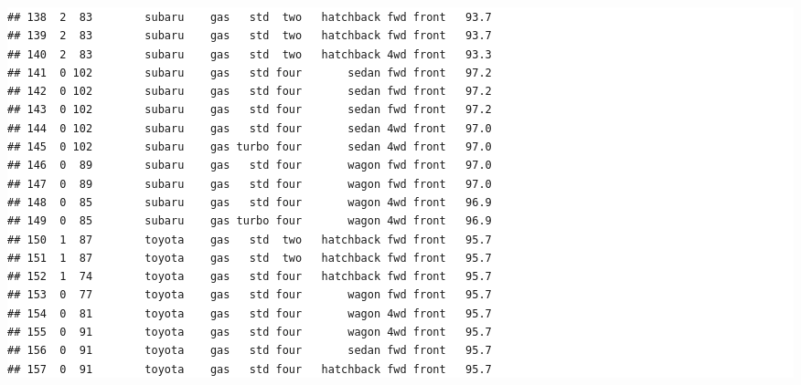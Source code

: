     ## 138  2  83        subaru    gas   std  two   hatchback fwd front   93.7
    ## 139  2  83        subaru    gas   std  two   hatchback fwd front   93.7
    ## 140  2  83        subaru    gas   std  two   hatchback 4wd front   93.3
    ## 141  0 102        subaru    gas   std four       sedan fwd front   97.2
    ## 142  0 102        subaru    gas   std four       sedan fwd front   97.2
    ## 143  0 102        subaru    gas   std four       sedan fwd front   97.2
    ## 144  0 102        subaru    gas   std four       sedan 4wd front   97.0
    ## 145  0 102        subaru    gas turbo four       sedan 4wd front   97.0
    ## 146  0  89        subaru    gas   std four       wagon fwd front   97.0
    ## 147  0  89        subaru    gas   std four       wagon fwd front   97.0
    ## 148  0  85        subaru    gas   std four       wagon 4wd front   96.9
    ## 149  0  85        subaru    gas turbo four       wagon 4wd front   96.9
    ## 150  1  87        toyota    gas   std  two   hatchback fwd front   95.7
    ## 151  1  87        toyota    gas   std  two   hatchback fwd front   95.7
    ## 152  1  74        toyota    gas   std four   hatchback fwd front   95.7
    ## 153  0  77        toyota    gas   std four       wagon fwd front   95.7
    ## 154  0  81        toyota    gas   std four       wagon 4wd front   95.7
    ## 155  0  91        toyota    gas   std four       wagon 4wd front   95.7
    ## 156  0  91        toyota    gas   std four       sedan fwd front   95.7
    ## 157  0  91        toyota    gas   std four   hatchback fwd front   95.7